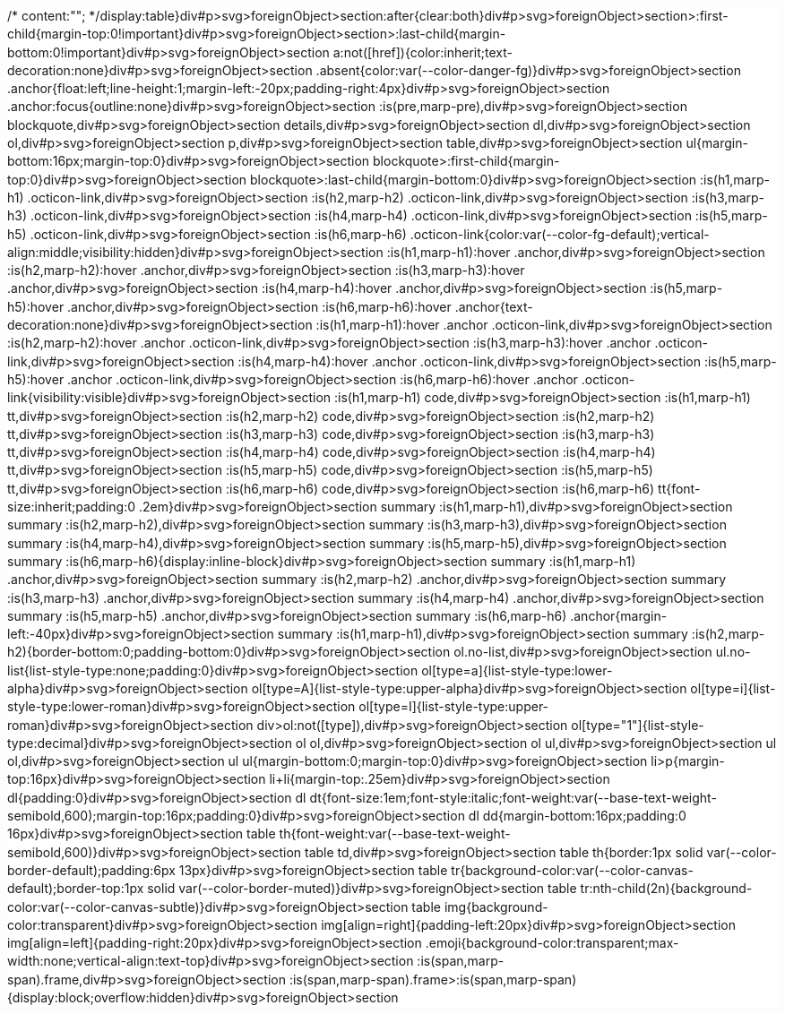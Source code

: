   /* content:""; */display:table}div#p>svg>foreignObject>section:after{clear:both}div#p>svg>foreignObject>section>:first-child{margin-top:0!important}div#p>svg>foreignObject>section>:last-child{margin-bottom:0!important}div#p>svg>foreignObject>section a:not([href]){color:inherit;text-decoration:none}div#p>svg>foreignObject>section .absent{color:var(--color-danger-fg)}div#p>svg>foreignObject>section .anchor{float:left;line-height:1;margin-left:-20px;padding-right:4px}div#p>svg>foreignObject>section .anchor:focus{outline:none}div#p>svg>foreignObject>section :is(pre,marp-pre),div#p>svg>foreignObject>section blockquote,div#p>svg>foreignObject>section details,div#p>svg>foreignObject>section dl,div#p>svg>foreignObject>section ol,div#p>svg>foreignObject>section p,div#p>svg>foreignObject>section table,div#p>svg>foreignObject>section ul{margin-bottom:16px;margin-top:0}div#p>svg>foreignObject>section blockquote>:first-child{margin-top:0}div#p>svg>foreignObject>section blockquote>:last-child{margin-bottom:0}div#p>svg>foreignObject>section :is(h1,marp-h1) .octicon-link,div#p>svg>foreignObject>section :is(h2,marp-h2) .octicon-link,div#p>svg>foreignObject>section :is(h3,marp-h3) .octicon-link,div#p>svg>foreignObject>section :is(h4,marp-h4) .octicon-link,div#p>svg>foreignObject>section :is(h5,marp-h5) .octicon-link,div#p>svg>foreignObject>section :is(h6,marp-h6) .octicon-link{color:var(--color-fg-default);vertical-align:middle;visibility:hidden}div#p>svg>foreignObject>section :is(h1,marp-h1):hover .anchor,div#p>svg>foreignObject>section :is(h2,marp-h2):hover .anchor,div#p>svg>foreignObject>section :is(h3,marp-h3):hover .anchor,div#p>svg>foreignObject>section :is(h4,marp-h4):hover .anchor,div#p>svg>foreignObject>section :is(h5,marp-h5):hover .anchor,div#p>svg>foreignObject>section :is(h6,marp-h6):hover .anchor{text-decoration:none}div#p>svg>foreignObject>section :is(h1,marp-h1):hover .anchor .octicon-link,div#p>svg>foreignObject>section :is(h2,marp-h2):hover .anchor .octicon-link,div#p>svg>foreignObject>section :is(h3,marp-h3):hover .anchor .octicon-link,div#p>svg>foreignObject>section :is(h4,marp-h4):hover .anchor .octicon-link,div#p>svg>foreignObject>section :is(h5,marp-h5):hover .anchor .octicon-link,div#p>svg>foreignObject>section :is(h6,marp-h6):hover .anchor .octicon-link{visibility:visible}div#p>svg>foreignObject>section :is(h1,marp-h1) code,div#p>svg>foreignObject>section :is(h1,marp-h1) tt,div#p>svg>foreignObject>section :is(h2,marp-h2) code,div#p>svg>foreignObject>section :is(h2,marp-h2) tt,div#p>svg>foreignObject>section :is(h3,marp-h3) code,div#p>svg>foreignObject>section :is(h3,marp-h3) tt,div#p>svg>foreignObject>section :is(h4,marp-h4) code,div#p>svg>foreignObject>section :is(h4,marp-h4) tt,div#p>svg>foreignObject>section :is(h5,marp-h5) code,div#p>svg>foreignObject>section :is(h5,marp-h5) tt,div#p>svg>foreignObject>section :is(h6,marp-h6) code,div#p>svg>foreignObject>section :is(h6,marp-h6) tt{font-size:inherit;padding:0 .2em}div#p>svg>foreignObject>section summary :is(h1,marp-h1),div#p>svg>foreignObject>section summary :is(h2,marp-h2),div#p>svg>foreignObject>section summary :is(h3,marp-h3),div#p>svg>foreignObject>section summary :is(h4,marp-h4),div#p>svg>foreignObject>section summary :is(h5,marp-h5),div#p>svg>foreignObject>section summary :is(h6,marp-h6){display:inline-block}div#p>svg>foreignObject>section summary :is(h1,marp-h1) .anchor,div#p>svg>foreignObject>section summary :is(h2,marp-h2) .anchor,div#p>svg>foreignObject>section summary :is(h3,marp-h3) .anchor,div#p>svg>foreignObject>section summary :is(h4,marp-h4) .anchor,div#p>svg>foreignObject>section summary :is(h5,marp-h5) .anchor,div#p>svg>foreignObject>section summary :is(h6,marp-h6) .anchor{margin-left:-40px}div#p>svg>foreignObject>section summary :is(h1,marp-h1),div#p>svg>foreignObject>section summary :is(h2,marp-h2){border-bottom:0;padding-bottom:0}div#p>svg>foreignObject>section ol.no-list,div#p>svg>foreignObject>section ul.no-list{list-style-type:none;padding:0}div#p>svg>foreignObject>section ol[type=a]{list-style-type:lower-alpha}div#p>svg>foreignObject>section ol[type=A]{list-style-type:upper-alpha}div#p>svg>foreignObject>section ol[type=i]{list-style-type:lower-roman}div#p>svg>foreignObject>section ol[type=I]{list-style-type:upper-roman}div#p>svg>foreignObject>section div>ol:not([type]),div#p>svg>foreignObject>section ol[type="1"]{list-style-type:decimal}div#p>svg>foreignObject>section ol ol,div#p>svg>foreignObject>section ol ul,div#p>svg>foreignObject>section ul ol,div#p>svg>foreignObject>section ul ul{margin-bottom:0;margin-top:0}div#p>svg>foreignObject>section li>p{margin-top:16px}div#p>svg>foreignObject>section li+li{margin-top:.25em}div#p>svg>foreignObject>section dl{padding:0}div#p>svg>foreignObject>section dl dt{font-size:1em;font-style:italic;font-weight:var(--base-text-weight-semibold,600);margin-top:16px;padding:0}div#p>svg>foreignObject>section dl dd{margin-bottom:16px;padding:0 16px}div#p>svg>foreignObject>section table th{font-weight:var(--base-text-weight-semibold,600)}div#p>svg>foreignObject>section table td,div#p>svg>foreignObject>section table th{border:1px solid var(--color-border-default);padding:6px 13px}div#p>svg>foreignObject>section table tr{background-color:var(--color-canvas-default);border-top:1px solid var(--color-border-muted)}div#p>svg>foreignObject>section table tr:nth-child(2n){background-color:var(--color-canvas-subtle)}div#p>svg>foreignObject>section table img{background-color:transparent}div#p>svg>foreignObject>section img[align=right]{padding-left:20px}div#p>svg>foreignObject>section img[align=left]{padding-right:20px}div#p>svg>foreignObject>section .emoji{background-color:transparent;max-width:none;vertical-align:text-top}div#p>svg>foreignObject>section :is(span,marp-span).frame,div#p>svg>foreignObject>section :is(span,marp-span).frame>:is(span,marp-span){display:block;overflow:hidden}div#p>svg>foreignObject>section